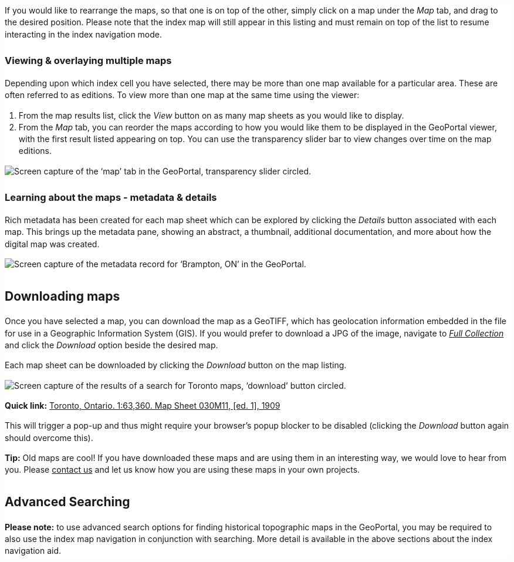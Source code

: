 If you would like to rearrange the maps, so that one is on top of the other, simply click on a map under the _Map_ tab, and drag to the desired position. Please note that the index map will still appear in this listing and must remain on top of the list to resume interacting in the index navigation mode.

### Viewing & overlaying multiple maps

Depending upon which index cell you have selected, there may be more than one map available for a particular area. These are often referred to as editions. To view more than one map at the same time using the viewer:

1. From the map results list, click the _View_ button on as many map sheets as you would like to display.
2. From the _Map_ tab, you can reorder the maps according to how you would like them to be displayed in the GeoPortal viewer, with the first result listed appearing on top. You can use the transparency slider bar to view changes over time on the map editions.

<img class="img-responsive using-maps" src="../img/usingmaps/Figure-12.PNG" alt="Screen capture of the ‘map’ tab in the GeoPortal, transparency slider circled.">

### Learning about the maps - metadata & details

Rich metadata has been created for each map sheet which can be explored by clicking the _Details_ button associated with each map. This brings up the metadata pane, showing an abstract, a thumbnail, additional documentation, and more about how the digital map was created.

<img class="img-responsive using-maps" src="../img/usingmaps/Figure-13.PNG" alt="Screen capture of the metadata record for ‘Brampton, ON’ in the GeoPortal.">

## Downloading maps

Once you have selected a map, you can download the map as a GeoTIFF, which has geolocation information embedded in the file for use in a Geographic Information System (GIS). If you would prefer to download a JPG of the image, navigate to [_Full Collection_](../collection/) and click the _Download_ option beside the desired map.

Each map sheet can be downloaded by clicking the _Download_ button on the map listing.

<img class="img-responsive using-maps" src="../img/usingmaps/Figure-14.PNG" alt="Screen capture of the results of a search for Toronto maps, ‘download’ button circled.">

**Quick link:** [Toronto, Ontario. 1:63,360. Map Sheet 030M11, [ed. 1], 1909](http://geo.scholarsportal.info/#r/details/_uri@=HTDP63360K030M11_1909TIFF&_add:true)

This will trigger a pop-up and thus might require your browser’s popup blocker to be disabled (clicking the _Download_ button again should overcome this).  

**Tip:** Old maps are cool! If you have downloaded these maps and are using them in an interesting way, we would love to hear from you. Please [contact us](../contact/) and let us know how you are using these maps in your own projects.

## Advanced Searching

**Please note:** to use advanced search options for finding historical topographic maps in the GeoPortal, you may be required to also use the index map navigation in conjunction with searching. More detail is available in the above sections about the index navigation aid.
